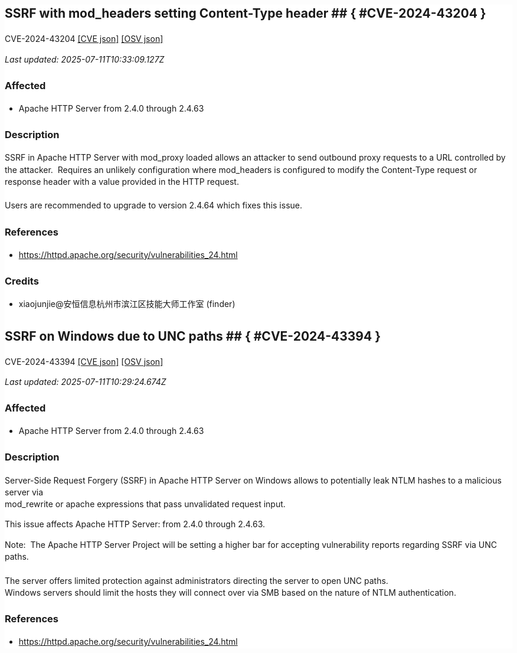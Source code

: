 
## SSRF with mod_headers setting Content-Type header ## { #CVE-2024-43204 }

CVE-2024-43204 [\[CVE json\]](./CVE-2024-43204.cve.json) [\[OSV json\]](./CVE-2024-43204.osv.json)



_Last updated: 2025-07-11T10:33:09.127Z_

### Affected

* Apache HTTP Server from 2.4.0 through 2.4.63


### Description

SSRF in Apache HTTP Server with mod_proxy loaded allows an attacker to send outbound proxy requests to a URL controlled by the attacker.&nbsp; Requires an unlikely configuration where mod_headers is configured to modify the Content-Type request or response header with a value provided in the HTTP request.<br><br>Users are recommended to upgrade to version 2.4.64 which fixes this issue.

### References
* https://httpd.apache.org/security/vulnerabilities_24.html


### Credits
* xiaojunjie@安恒信息杭州市滨江区技能大师工作室 (finder)


## SSRF on Windows due to UNC paths ## { #CVE-2024-43394 }

CVE-2024-43394 [\[CVE json\]](./CVE-2024-43394.cve.json) [\[OSV json\]](./CVE-2024-43394.osv.json)



_Last updated: 2025-07-11T10:29:24.674Z_

### Affected

* Apache HTTP Server from 2.4.0 through 2.4.63


### Description

<p></p><p>Server-Side Request Forgery (SSRF)&nbsp;in Apache HTTP Server on Windows allows to potentially leak NTLM hashes to a malicious server via&nbsp;<br>mod_rewrite or apache expressions that pass unvalidated request input.</p><p>This issue affects Apache HTTP Server: from 2.4.0 through 2.4.63.</p>Note: <span style="background-color: rgb(255, 255, 255);">&nbsp;The Apache HTTP Server Project will be setting a higher bar for accepting vulnerability reports regarding SSRF via UNC paths. <br><br>The server offers limited protection against administrators directing the server to open UNC paths.<br></span>Windows servers should limit the hosts they will connect over via SMB based on the nature of NTLM authentication.<br>

### References
* https://httpd.apache.org/security/vulnerabilities_24.html
